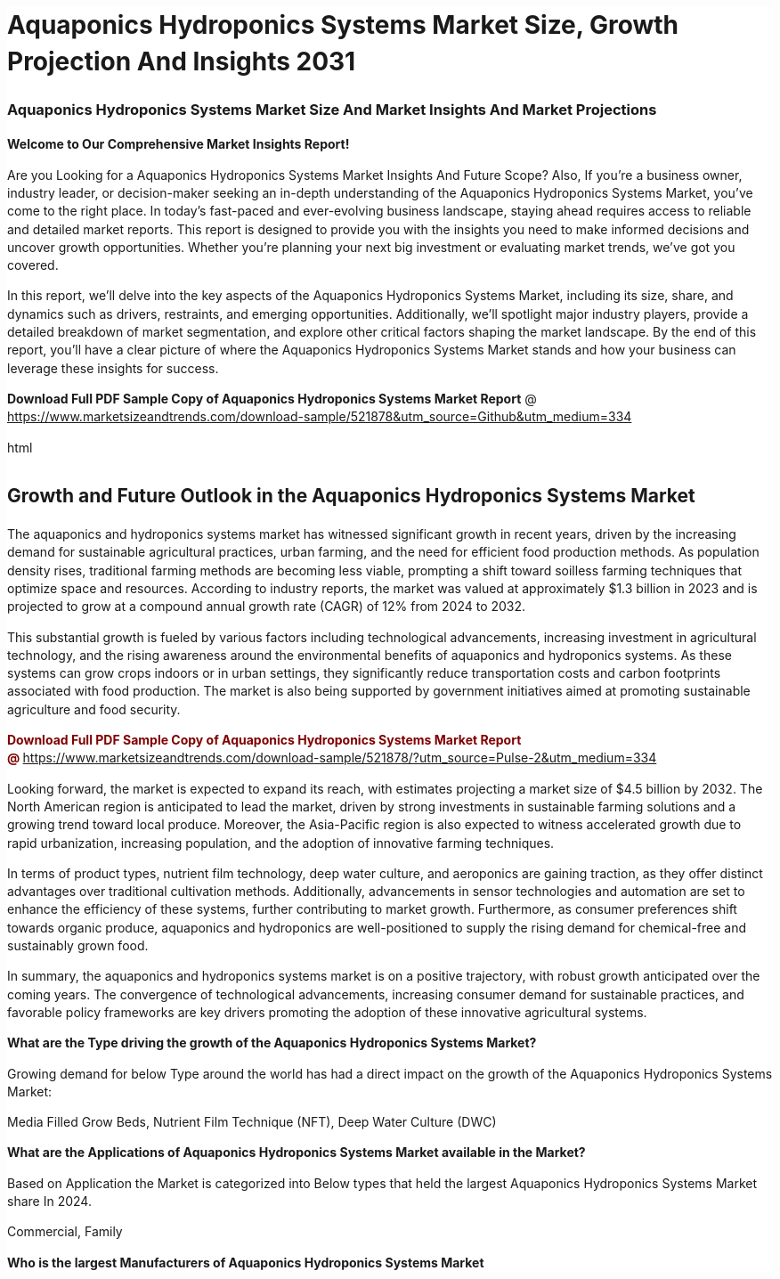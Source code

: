 <h1> Aquaponics Hydroponics Systems Market Size, Growth Projection And Insights 2031</h1><div class="" data-test-id=""><h3><span class="">Aquaponics Hydroponics Systems Market Size And Market Insights And Market Projections</span></h3></div><div class="" data-test-id=""><p><strong>Welcome to Our Comprehensive Market Insights Report!</strong></p><p>Are you Looking for a Aquaponics Hydroponics Systems Market Insights And Future Scope? Also, If you&rsquo;re a business owner, industry leader, or decision-maker seeking an in-depth understanding of the Aquaponics Hydroponics Systems Market, you&rsquo;ve come to the right place. In today&rsquo;s fast-paced and ever-evolving business landscape, staying ahead requires access to reliable and detailed market reports. This report is designed to provide you with the insights you need to make informed decisions and uncover growth opportunities. Whether you&rsquo;re planning your next big investment or evaluating market trends, we&rsquo;ve got you covered.</p><p>In this report, we&rsquo;ll delve into the key aspects of the Aquaponics Hydroponics Systems Market, including its size, share, and dynamics such as drivers, restraints, and emerging opportunities. Additionally, we&rsquo;ll spotlight major industry players, provide a detailed breakdown of market segmentation, and explore other critical factors shaping the market landscape. By the end of this report, you&rsquo;ll have a clear picture of where the Aquaponics Hydroponics Systems Market stands and how your business can leverage these insights for success.</p><p><strong>Download Full PDF Sample Copy of Aquaponics Hydroponics Systems Market Report</strong> @ <a href="https://www.marketsizeandtrends.com/download-sample/521878&utm_source=Github&utm_medium=334" target="_blank">https://www.marketsizeandtrends.com/download-sample/521878&utm_source=Github&utm_medium=334</a></p></div><div class="" data-test-id=""><p><span class="">html<h2>Growth and Future Outlook in the Aquaponics Hydroponics Systems Market</h2><p>The aquaponics and hydroponics systems market has witnessed significant growth in recent years, driven by the increasing demand for sustainable agricultural practices, urban farming, and the need for efficient food production methods. As population density rises, traditional farming methods are becoming less viable, prompting a shift toward soilless farming techniques that optimize space and resources. According to industry reports, the market was valued at approximately $1.3 billion in 2023 and is projected to grow at a compound annual growth rate (CAGR) of 12% from 2024 to 2032.</p><p>This substantial growth is fueled by various factors including technological advancements, increasing investment in agricultural technology, and the rising awareness around the environmental benefits of aquaponics and hydroponics systems. As these systems can grow crops indoors or in urban settings, they significantly reduce transportation costs and carbon footprints associated with food production. The market is also being supported by government initiatives aimed at promoting sustainable agriculture and food security.</p><p><strong><span style="color: #800000;">Download Full PDF Sample Copy of Aquaponics Hydroponics Systems Market Report @</span>&nbsp;</strong><a href="https://www.marketsizeandtrends.com/download-sample/521878/?utm_source=Pulse-2&amp;utm_medium=334">https://www.marketsizeandtrends.com/download-sample/521878/?utm_source=Pulse-2&amp;utm_medium=334</a></p><p>Looking forward, the market is expected to expand its reach, with estimates projecting a market size of $4.5 billion by 2032. The North American region is anticipated to lead the market, driven by strong investments in sustainable farming solutions and a growing trend toward local produce. Moreover, the Asia-Pacific region is also expected to witness accelerated growth due to rapid urbanization, increasing population, and the adoption of innovative farming techniques.</p><p>In terms of product types, nutrient film technology, deep water culture, and aeroponics are gaining traction, as they offer distinct advantages over traditional cultivation methods. Additionally, advancements in sensor technologies and automation are set to enhance the efficiency of these systems, further contributing to market growth. Furthermore, as consumer preferences shift towards organic produce, aquaponics and hydroponics are well-positioned to supply the rising demand for chemical-free and sustainably grown food.</p><p>In summary, the aquaponics and hydroponics systems market is on a positive trajectory, with robust growth anticipated over the coming years. The convergence of technological advancements, increasing consumer demand for sustainable practices, and favorable policy frameworks are key drivers promoting the adoption of these innovative agricultural systems.</p></span></p><p><strong><span class="">What are the&nbsp;Type driving the growth of the Aquaponics Hydroponics Systems Market?</span></strong></p></div><div class="" data-test-id=""><p><span class="">Growing demand for below Type around the world has had a direct impact on the growth of the Aquaponics Hydroponics Systems Market:</span></p></div><div class="" data-test-id=""><p>Media Filled Grow Beds, Nutrient Film Technique (NFT), Deep Water Culture (DWC)</p><p><span class=""><strong>What are the&nbsp;Applications&nbsp;of Aquaponics Hydroponics Systems Market available in the Market?</strong></span></p></div><div class="" data-test-id=""><p><span class="">Based on Application the Market is categorized into Below types that held the largest Aquaponics Hydroponics Systems Market share In 2024.</span></p></div><div class="" data-test-id=""><p><span class="">Commercial, Family</span></p><p><span class=""><strong>Who is the largest Manufacturers of Aquaponics Hydroponics Systems Market